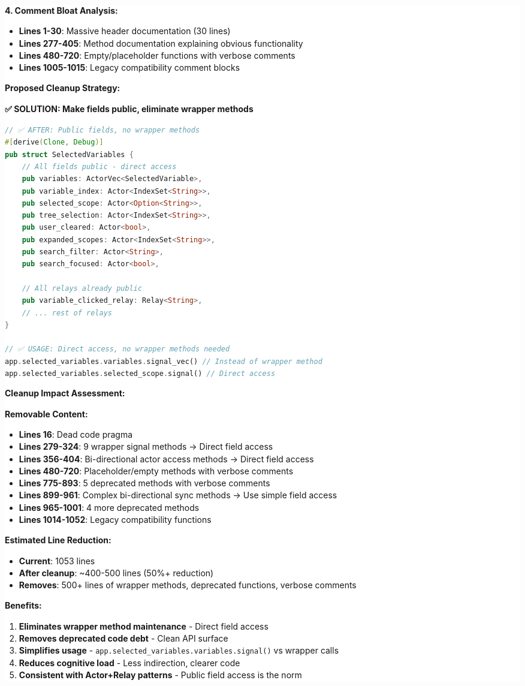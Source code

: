 **4. Comment Bloat Analysis:**
- **Lines 1-30**: Massive header documentation (30 lines)
- **Lines 277-405**: Method documentation explaining obvious functionality
- **Lines 480-720**: Empty/placeholder functions with verbose comments
- **Lines 1005-1015**: Legacy compatibility comment blocks

**Proposed Cleanup Strategy:**

**✅ SOLUTION: Make fields public, eliminate wrapper methods**
```rust
// ✅ AFTER: Public fields, no wrapper methods
#[derive(Clone, Debug)]
pub struct SelectedVariables {
    // All fields public - direct access
    pub variables: ActorVec<SelectedVariable>,
    pub variable_index: Actor<IndexSet<String>>,
    pub selected_scope: Actor<Option<String>>,
    pub tree_selection: Actor<IndexSet<String>>,
    pub user_cleared: Actor<bool>,
    pub expanded_scopes: Actor<IndexSet<String>>,
    pub search_filter: Actor<String>,
    pub search_focused: Actor<bool>,
    
    // All relays already public
    pub variable_clicked_relay: Relay<String>,
    // ... rest of relays
}

// ✅ USAGE: Direct access, no wrapper methods needed
app.selected_variables.variables.signal_vec() // Instead of wrapper method
app.selected_variables.selected_scope.signal() // Direct access
```

**Cleanup Impact Assessment:**

**Removable Content:**
- **Lines 16**: Dead code pragma
- **Lines 279-324**: 9 wrapper signal methods → Direct field access
- **Lines 356-404**: Bi-directional actor access methods → Direct field access  
- **Lines 480-720**: Placeholder/empty methods with verbose comments
- **Lines 775-893**: 5 deprecated methods with verbose comments
- **Lines 899-961**: Complex bi-directional sync methods → Use simple field access
- **Lines 965-1001**: 4 more deprecated methods
- **Lines 1014-1052**: Legacy compatibility functions

**Estimated Line Reduction:**
- **Current**: 1053 lines
- **After cleanup**: ~400-500 lines (50%+ reduction)
- **Removes**: 500+ lines of wrapper methods, deprecated functions, verbose comments

**Benefits:**
1. **Eliminates wrapper method maintenance** - Direct field access
2. **Removes deprecated code debt** - Clean API surface
3. **Simplifies usage** - `app.selected_variables.variables.signal()` vs wrapper calls
4. **Reduces cognitive load** - Less indirection, clearer code
5. **Consistent with Actor+Relay patterns** - Public field access is the norm

